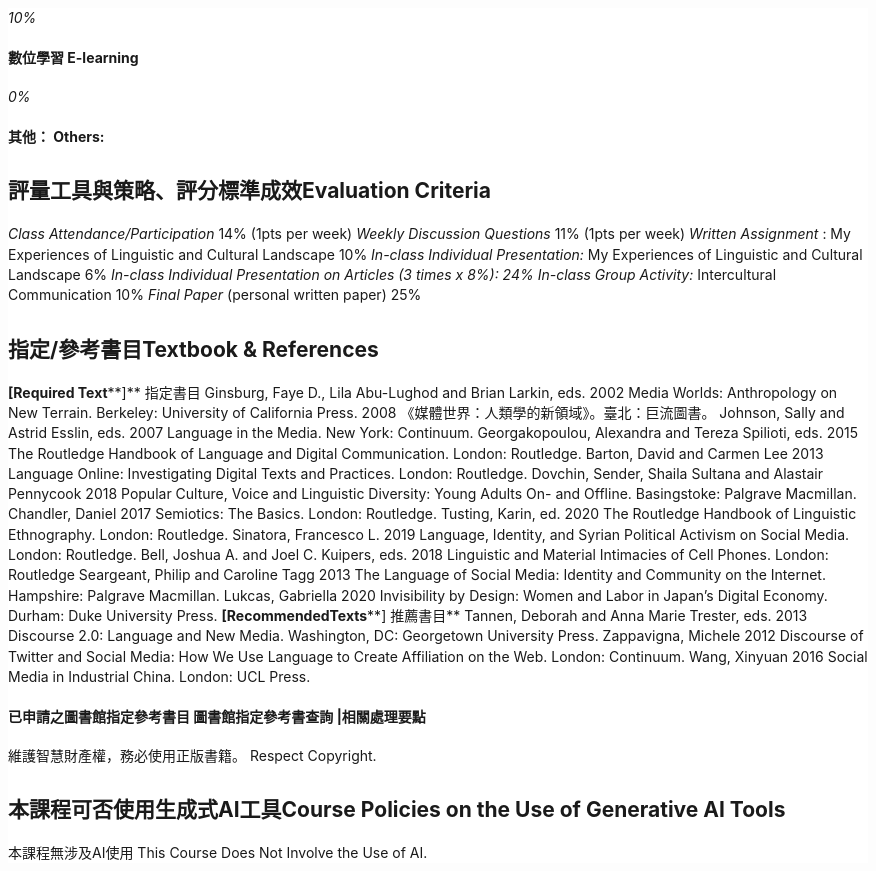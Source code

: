 _10%_
####  數位學習 E-learning
_0%_
####  其他： Others:
##  評量工具與策略、評分標準成效Evaluation Criteria
_Class Attendance/Participation_ 14% (1pts per week)
_Weekly Discussion Questions_ 11% (1pts per week)
_Written Assignment_ : My Experiences of Linguistic and Cultural Landscape 10%
_In-class Individual Presentation:_
My Experiences of Linguistic and Cultural Landscape 6%
_In-class Individual Presentation on Articles (3 times x 8%): 24%_
_In-class Group Activity:_ Intercultural Communication 10%
_Final Paper_ (personal written paper) 25% 
##  指定/參考書目Textbook & References
**[Required Text****]** 指定書目
Ginsburg, Faye D., Lila Abu-Lughod and Brian Larkin, eds. 
2002 Media Worlds: Anthropology on New Terrain. Berkeley: University of California 
Press. 
2008 《媒體世界：人類學的新領域》。臺北：巨流圖書。
Johnson, Sally and Astrid Esslin, eds. 
2007 Language in the Media. New York: Continuum.
Georgakopoulou, Alexandra and Tereza Spilioti, eds.
2015 The Routledge Handbook of Language and Digital Communication. London:
Routledge.
Barton, David and Carmen Lee
2013 Language Online: Investigating Digital Texts and Practices. London: Routledge.
Dovchin, Sender, Shaila Sultana and Alastair Pennycook
2018 Popular Culture, Voice and Linguistic Diversity: Young Adults On- and Offline. 
Basingstoke: Palgrave Macmillan.
Chandler, Daniel
2017 Semiotics: The Basics. London: Routledge.
Tusting, Karin, ed.
2020 The Routledge Handbook of Linguistic Ethnography. London: Routledge.
Sinatora, Francesco L.
2019 Language, Identity, and Syrian Political Activism on Social Media. London: 
Routledge.
Bell, Joshua A. and Joel C. Kuipers, eds.
2018 Linguistic and Material Intimacies of Cell Phones. London: Routledge
Seargeant, Philip and Caroline Tagg
2013 The Language of Social Media: Identity and Community on the Internet. 
Hampshire: Palgrave Macmillan.
Lukcas, Gabriella
2020 Invisibility by Design: Women and Labor in Japan’s Digital Economy. Durham: 
Duke University Press.
**[Re****commended****Texts****] 推薦書目**
Tannen, Deborah and Anna Marie Trester, eds.
2013 Discourse 2.0: Language and New Media. Washington, DC: Georgetown 
University Press.
Zappavigna, Michele
2012 Discourse of Twitter and Social Media: How We Use Language to Create
Affiliation on the Web. London: Continuum.
Wang, Xinyuan
2016 Social Media in Industrial China. London: UCL Press.
####  已申請之圖書館指定參考書目  圖書館指定參考書查詢 |相關處理要點
維護智慧財產權，務必使用正版書籍。 Respect Copyright.
##  本課程可否使用生成式AI工具Course Policies on the Use of Generative AI Tools
本課程無涉及AI使用 This Course Does Not Involve the Use of AI.